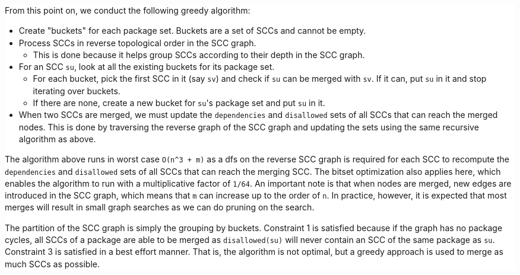 From this point on, we conduct the following greedy algorithm:
- Create "buckets" for each package set. Buckets are a set of SCCs and cannot be empty.
- Process SCCs in reverse topological order in the SCC graph.
  - This is done because it helps group SCCs according to their depth in the SCC graph.
- For an SCC `su`, look at all the existing buckets for its package set.
  - For each bucket, pick the first SCC in it (say `sv`) and check if `su` can be merged with `sv`.
    If it can, put `su` in it and stop iterating over buckets.
  - If there are none, create a new bucket for `su`'s package set and put `su` in it.
- When two SCCs are merged, we must update the `dependencies` and `disallowed` sets of all SCCs that can
  reach the merged nodes. This is done by traversing the reverse graph of the SCC graph and updating the sets using
  the same recursive algorithm as above.

The algorithm above runs in worst case `O(n^3 + m)` as a dfs on the reverse SCC graph is required for each SCC to
recompute the `dependencies` and `disallowed` sets of all SCCs that can reach the merging SCC.
The bitset optimization also applies here, which enables the algorithm to run with a multiplicative factor of `1/64`.
An important note is that when nodes are merged, new edges are introduced in the SCC graph, which means that `m` can
increase up to the order of `n`. In practice, however, it is expected that most merges will result in small graph
searches as we can do pruning on the search.

The partition of the SCC graph is simply the grouping by buckets.
Constraint 1 is satisfied because if the graph has no package cycles, all SCCs of a package are able to be merged
as `disallowed(su)` will never contain an SCC of the same package as `su`.
Constraint 3 is satisfied in a best effort manner. That is, the algorithm is not optimal, but a greedy approach is
used to merge as much SCCs as possible.
